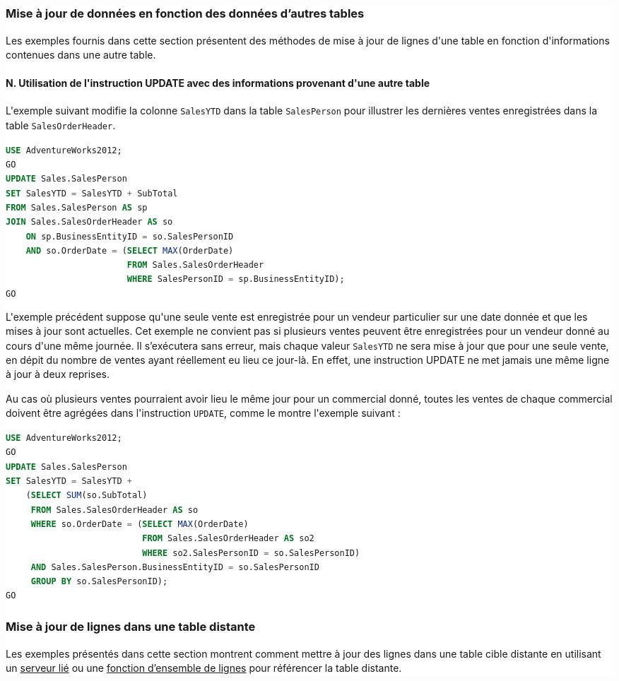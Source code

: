 ###  <a name="updating-data-based-on-data-from-other-tables"></a><a name="OtherTables"></a> Mise à jour de données en fonction des données d’autres tables  
 Les exemples fournis dans cette section présentent des méthodes de mise à jour de lignes d'une table en fonction d'informations contenues dans une autre table.  
  
#### <a name="n-using-the-update-statement-with-information-from-another-table"></a>N. Utilisation de l'instruction UPDATE avec des informations provenant d'une autre table  
 L'exemple suivant modifie la colonne `SalesYTD` dans la table `SalesPerson` pour illustrer les dernières ventes enregistrées dans la table `SalesOrderHeader`.  
  
```sql  
USE AdventureWorks2012;  
GO  
UPDATE Sales.SalesPerson  
SET SalesYTD = SalesYTD + SubTotal  
FROM Sales.SalesPerson AS sp  
JOIN Sales.SalesOrderHeader AS so  
    ON sp.BusinessEntityID = so.SalesPersonID  
    AND so.OrderDate = (SELECT MAX(OrderDate)  
                        FROM Sales.SalesOrderHeader  
                        WHERE SalesPersonID = sp.BusinessEntityID);  
GO  
```  
  
 L'exemple précédent suppose qu'une seule vente est enregistrée pour un vendeur particulier sur une date donnée et que les mises à jour sont actuelles. Cet exemple ne convient pas si plusieurs ventes peuvent être enregistrées pour un vendeur donné au cours d'une même journée. Il s’exécutera sans erreur, mais chaque valeur `SalesYTD` ne sera mise à jour que pour une seule vente, en dépit du nombre de ventes ayant réellement eu lieu ce jour-là. En effet, une instruction UPDATE ne met jamais une même ligne à jour à deux reprises.  
  
 Au cas où plusieurs ventes pourraient avoir lieu le même jour pour un commercial donné, toutes les ventes de chaque commercial doivent être agrégées dans l'instruction `UPDATE`, comme le montre l'exemple suivant :  
  
```sql  
USE AdventureWorks2012;  
GO  
UPDATE Sales.SalesPerson  
SET SalesYTD = SalesYTD +   
    (SELECT SUM(so.SubTotal)   
     FROM Sales.SalesOrderHeader AS so  
     WHERE so.OrderDate = (SELECT MAX(OrderDate)  
                           FROM Sales.SalesOrderHeader AS so2  
                           WHERE so2.SalesPersonID = so.SalesPersonID)  
     AND Sales.SalesPerson.BusinessEntityID = so.SalesPersonID  
     GROUP BY so.SalesPersonID);  
GO  
```  
  
###  <a name="updating-rows-in-a-remote-table"></a><a name="RemoteTables"></a> Mise à jour de lignes dans une table distante  
 Les exemples présentés dans cette section montrent comment mettre à jour des lignes dans une table cible distante en utilisant un [serveur lié](../../relational-databases/system-stored-procedures/sp-addlinkedserver-transact-sql.md) ou une [fonction d’ensemble de lignes](../../t-sql/functions/rowset-functions-transact-sql.md) pour référencer la table distante.  
  